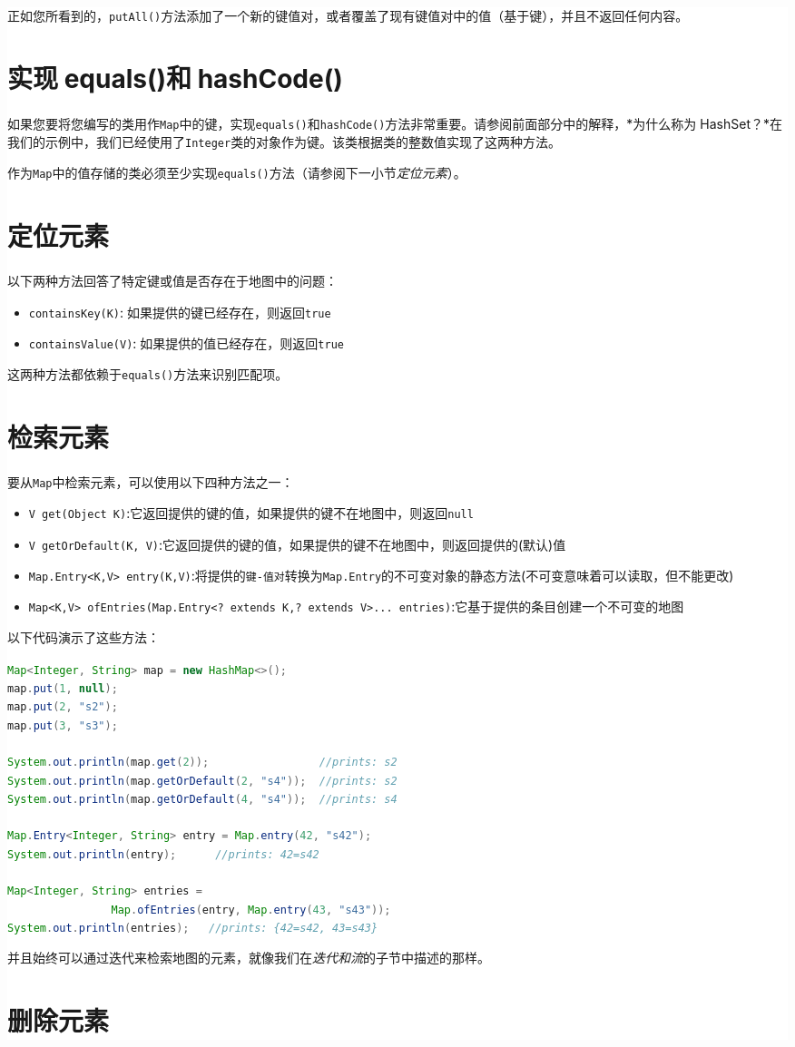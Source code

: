 正如您所看到的，`putAll()`方法添加了一个新的键值对，或者覆盖了现有键值对中的值（基于键），并且不返回任何内容。

# 实现 equals()和 hashCode()

如果您要将您编写的类用作`Map`中的键，实现`equals()`和`hashCode()`方法非常重要。请参阅前面部分中的解释，*为什么称为 HashSet？*在我们的示例中，我们已经使用了`Integer`类的对象作为键。该类根据类的整数值实现了这两种方法。

作为`Map`中的值存储的类必须至少实现`equals()`方法（请参阅下一小节*定位元素*）。

# 定位元素

以下两种方法回答了特定键或值是否存在于地图中的问题：

+   `containsKey(K)`: 如果提供的键已经存在，则返回`true`

+   `containsValue(V)`: 如果提供的值已经存在，则返回`true`

这两种方法都依赖于`equals()`方法来识别匹配项。

# 检索元素

要从`Map`中检索元素，可以使用以下四种方法之一：

+   `V get(Object K)`:它返回提供的键的值，如果提供的键不在地图中，则返回`null`

+   `V getOrDefault(K, V)`:它返回提供的键的值，如果提供的键不在地图中，则返回提供的(默认)值

+   `Map.Entry<K,V> entry(K,V)`:将提供的`键-值对`转换为`Map.Entry`的不可变对象的静态方法(不可变意味着可以读取，但不能更改)

+   `Map<K,V> ofEntries(Map.Entry<? extends K,? extends V>... entries)`:它基于提供的条目创建一个不可变的地图

以下代码演示了这些方法：

```java
Map<Integer, String> map = new HashMap<>();
map.put(1, null);
map.put(2, "s2");
map.put(3, "s3");

System.out.println(map.get(2));                 //prints: s2
System.out.println(map.getOrDefault(2, "s4"));  //prints: s2
System.out.println(map.getOrDefault(4, "s4"));  //prints: s4

Map.Entry<Integer, String> entry = Map.entry(42, "s42");
System.out.println(entry);      //prints: 42=s42

Map<Integer, String> entries = 
                Map.ofEntries(entry, Map.entry(43, "s43"));   
System.out.println(entries);   //prints: {42=s42, 43=s43}

```

并且始终可以通过迭代来检索地图的元素，就像我们在*迭代和流*的子节中描述的那样。

# 删除元素

